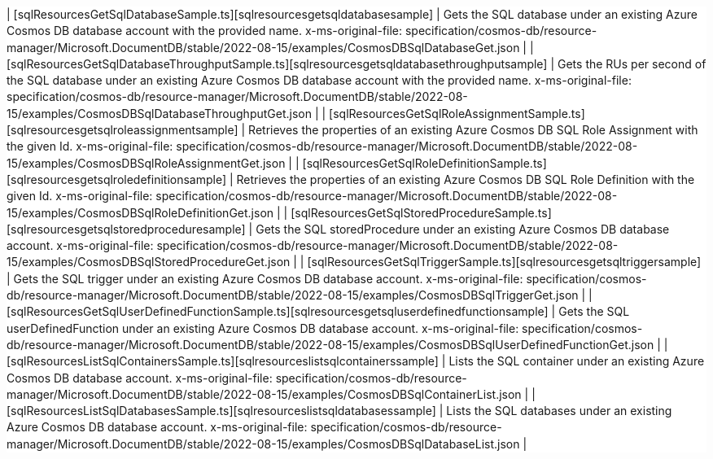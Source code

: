 | [sqlResourcesGetSqlDatabaseSample.ts][sqlresourcesgetsqldatabasesample]                                                                     | Gets the SQL database under an existing Azure Cosmos DB database account with the provided name. x-ms-original-file: specification/cosmos-db/resource-manager/Microsoft.DocumentDB/stable/2022-08-15/examples/CosmosDBSqlDatabaseGet.json                                                                                                                                                                                                                                   |
| [sqlResourcesGetSqlDatabaseThroughputSample.ts][sqlresourcesgetsqldatabasethroughputsample]                                                 | Gets the RUs per second of the SQL database under an existing Azure Cosmos DB database account with the provided name. x-ms-original-file: specification/cosmos-db/resource-manager/Microsoft.DocumentDB/stable/2022-08-15/examples/CosmosDBSqlDatabaseThroughputGet.json                                                                                                                                                                                                   |
| [sqlResourcesGetSqlRoleAssignmentSample.ts][sqlresourcesgetsqlroleassignmentsample]                                                         | Retrieves the properties of an existing Azure Cosmos DB SQL Role Assignment with the given Id. x-ms-original-file: specification/cosmos-db/resource-manager/Microsoft.DocumentDB/stable/2022-08-15/examples/CosmosDBSqlRoleAssignmentGet.json                                                                                                                                                                                                                               |
| [sqlResourcesGetSqlRoleDefinitionSample.ts][sqlresourcesgetsqlroledefinitionsample]                                                         | Retrieves the properties of an existing Azure Cosmos DB SQL Role Definition with the given Id. x-ms-original-file: specification/cosmos-db/resource-manager/Microsoft.DocumentDB/stable/2022-08-15/examples/CosmosDBSqlRoleDefinitionGet.json                                                                                                                                                                                                                               |
| [sqlResourcesGetSqlStoredProcedureSample.ts][sqlresourcesgetsqlstoredproceduresample]                                                       | Gets the SQL storedProcedure under an existing Azure Cosmos DB database account. x-ms-original-file: specification/cosmos-db/resource-manager/Microsoft.DocumentDB/stable/2022-08-15/examples/CosmosDBSqlStoredProcedureGet.json                                                                                                                                                                                                                                            |
| [sqlResourcesGetSqlTriggerSample.ts][sqlresourcesgetsqltriggersample]                                                                       | Gets the SQL trigger under an existing Azure Cosmos DB database account. x-ms-original-file: specification/cosmos-db/resource-manager/Microsoft.DocumentDB/stable/2022-08-15/examples/CosmosDBSqlTriggerGet.json                                                                                                                                                                                                                                                            |
| [sqlResourcesGetSqlUserDefinedFunctionSample.ts][sqlresourcesgetsqluserdefinedfunctionsample]                                               | Gets the SQL userDefinedFunction under an existing Azure Cosmos DB database account. x-ms-original-file: specification/cosmos-db/resource-manager/Microsoft.DocumentDB/stable/2022-08-15/examples/CosmosDBSqlUserDefinedFunctionGet.json                                                                                                                                                                                                                                    |
| [sqlResourcesListSqlContainersSample.ts][sqlresourceslistsqlcontainerssample]                                                               | Lists the SQL container under an existing Azure Cosmos DB database account. x-ms-original-file: specification/cosmos-db/resource-manager/Microsoft.DocumentDB/stable/2022-08-15/examples/CosmosDBSqlContainerList.json                                                                                                                                                                                                                                                      |
| [sqlResourcesListSqlDatabasesSample.ts][sqlresourceslistsqldatabasessample]                                                                 | Lists the SQL databases under an existing Azure Cosmos DB database account. x-ms-original-file: specification/cosmos-db/resource-manager/Microsoft.DocumentDB/stable/2022-08-15/examples/CosmosDBSqlDatabaseList.json                                                                                                                                                                                                                                                       |

[cassandraclusterscreateupdatesample]: https://github.com/Azure/azure-sdk-for-js/blob/main/sdk/cosmosdb/arm-cosmosdb/samples/v15/typescript/src/cassandraClustersCreateUpdateSample.ts
[cassandraclustersdeallocatesample]: https://github.com/Azure/azure-sdk-for-js/blob/main/sdk/cosmosdb/arm-cosmosdb/samples/v15/typescript/src/cassandraClustersDeallocateSample.ts
[cassandraclustersdeletesample]: https://github.com/Azure/azure-sdk-for-js/blob/main/sdk/cosmosdb/arm-cosmosdb/samples/v15/typescript/src/cassandraClustersDeleteSample.ts
[cassandraclustersgetsample]: https://github.com/Azure/azure-sdk-for-js/blob/main/sdk/cosmosdb/arm-cosmosdb/samples/v15/typescript/src/cassandraClustersGetSample.ts
[cassandraclustersinvokecommandsample]: https://github.com/Azure/azure-sdk-for-js/blob/main/sdk/cosmosdb/arm-cosmosdb/samples/v15/typescript/src/cassandraClustersInvokeCommandSample.ts
[cassandraclusterslistbyresourcegroupsample]: https://github.com/Azure/azure-sdk-for-js/blob/main/sdk/cosmosdb/arm-cosmosdb/samples/v15/typescript/src/cassandraClustersListByResourceGroupSample.ts
[cassandraclusterslistbysubscriptionsample]: https://github.com/Azure/azure-sdk-for-js/blob/main/sdk/cosmosdb/arm-cosmosdb/samples/v15/typescript/src/cassandraClustersListBySubscriptionSample.ts
[cassandraclustersstartsample]: https://github.com/Azure/azure-sdk-for-js/blob/main/sdk/cosmosdb/arm-cosmosdb/samples/v15/typescript/src/cassandraClustersStartSample.ts
[cassandraclustersstatussample]: https://github.com/Azure/azure-sdk-for-js/blob/main/sdk/cosmosdb/arm-cosmosdb/samples/v15/typescript/src/cassandraClustersStatusSample.ts
[cassandraclustersupdatesample]: https://github.com/Azure/azure-sdk-for-js/blob/main/sdk/cosmosdb/arm-cosmosdb/samples/v15/typescript/src/cassandraClustersUpdateSample.ts
[cassandradatacenterscreateupdatesample]: https://github.com/Azure/azure-sdk-for-js/blob/main/sdk/cosmosdb/arm-cosmosdb/samples/v15/typescript/src/cassandraDataCentersCreateUpdateSample.ts
[cassandradatacentersdeletesample]: https://github.com/Azure/azure-sdk-for-js/blob/main/sdk/cosmosdb/arm-cosmosdb/samples/v15/typescript/src/cassandraDataCentersDeleteSample.ts
[cassandradatacentersgetsample]: https://github.com/Azure/azure-sdk-for-js/blob/main/sdk/cosmosdb/arm-cosmosdb/samples/v15/typescript/src/cassandraDataCentersGetSample.ts
[cassandradatacenterslistsample]: https://github.com/Azure/azure-sdk-for-js/blob/main/sdk/cosmosdb/arm-cosmosdb/samples/v15/typescript/src/cassandraDataCentersListSample.ts
[cassandradatacentersupdatesample]: https://github.com/Azure/azure-sdk-for-js/blob/main/sdk/cosmosdb/arm-cosmosdb/samples/v15/typescript/src/cassandraDataCentersUpdateSample.ts
[cassandraresourcescreateupdatecassandrakeyspacesample]: https://github.com/Azure/azure-sdk-for-js/blob/main/sdk/cosmosdb/arm-cosmosdb/samples/v15/typescript/src/cassandraResourcesCreateUpdateCassandraKeyspaceSample.ts
[cassandraresourcescreateupdatecassandratablesample]: https://github.com/Azure/azure-sdk-for-js/blob/main/sdk/cosmosdb/arm-cosmosdb/samples/v15/typescript/src/cassandraResourcesCreateUpdateCassandraTableSample.ts
[cassandraresourcesdeletecassandrakeyspacesample]: https://github.com/Azure/azure-sdk-for-js/blob/main/sdk/cosmosdb/arm-cosmosdb/samples/v15/typescript/src/cassandraResourcesDeleteCassandraKeyspaceSample.ts
[cassandraresourcesdeletecassandratablesample]: https://github.com/Azure/azure-sdk-for-js/blob/main/sdk/cosmosdb/arm-cosmosdb/samples/v15/typescript/src/cassandraResourcesDeleteCassandraTableSample.ts
[cassandraresourcesgetcassandrakeyspacesample]: https://github.com/Azure/azure-sdk-for-js/blob/main/sdk/cosmosdb/arm-cosmosdb/samples/v15/typescript/src/cassandraResourcesGetCassandraKeyspaceSample.ts
[cassandraresourcesgetcassandrakeyspacethroughputsample]: https://github.com/Azure/azure-sdk-for-js/blob/main/sdk/cosmosdb/arm-cosmosdb/samples/v15/typescript/src/cassandraResourcesGetCassandraKeyspaceThroughputSample.ts
[cassandraresourcesgetcassandratablesample]: https://github.com/Azure/azure-sdk-for-js/blob/main/sdk/cosmosdb/arm-cosmosdb/samples/v15/typescript/src/cassandraResourcesGetCassandraTableSample.ts
[cassandraresourcesgetcassandratablethroughputsample]: https://github.com/Azure/azure-sdk-for-js/blob/main/sdk/cosmosdb/arm-cosmosdb/samples/v15/typescript/src/cassandraResourcesGetCassandraTableThroughputSample.ts
[cassandraresourceslistcassandrakeyspacessample]: https://github.com/Azure/azure-sdk-for-js/blob/main/sdk/cosmosdb/arm-cosmosdb/samples/v15/typescript/src/cassandraResourcesListCassandraKeyspacesSample.ts
[cassandraresourceslistcassandratablessample]: https://github.com/Azure/azure-sdk-for-js/blob/main/sdk/cosmosdb/arm-cosmosdb/samples/v15/typescript/src/cassandraResourcesListCassandraTablesSample.ts
[cassandraresourcesmigratecassandrakeyspacetoautoscalesample]: https://github.com/Azure/azure-sdk-for-js/blob/main/sdk/cosmosdb/arm-cosmosdb/samples/v15/typescript/src/cassandraResourcesMigrateCassandraKeyspaceToAutoscaleSample.ts
[cassandraresourcesmigratecassandrakeyspacetomanualthroughputsample]: https://github.com/Azure/azure-sdk-for-js/blob/main/sdk/cosmosdb/arm-cosmosdb/samples/v15/typescript/src/cassandraResourcesMigrateCassandraKeyspaceToManualThroughputSample.ts
[cassandraresourcesmigratecassandratabletoautoscalesample]: https://github.com/Azure/azure-sdk-for-js/blob/main/sdk/cosmosdb/arm-cosmosdb/samples/v15/typescript/src/cassandraResourcesMigrateCassandraTableToAutoscaleSample.ts
[cassandraresourcesmigratecassandratabletomanualthroughputsample]: https://github.com/Azure/azure-sdk-for-js/blob/main/sdk/cosmosdb/arm-cosmosdb/samples/v15/typescript/src/cassandraResourcesMigrateCassandraTableToManualThroughputSample.ts
[cassandraresourcesupdatecassandrakeyspacethroughputsample]: https://github.com/Azure/azure-sdk-for-js/blob/main/sdk/cosmosdb/arm-cosmosdb/samples/v15/typescript/src/cassandraResourcesUpdateCassandraKeyspaceThroughputSample.ts
[cassandraresourcesupdatecassandratablethroughputsample]: https://github.com/Azure/azure-sdk-for-js/blob/main/sdk/cosmosdb/arm-cosmosdb/samples/v15/typescript/src/cassandraResourcesUpdateCassandraTableThroughputSample.ts
[collectionlistmetricdefinitionssample]: https://github.com/Azure/azure-sdk-for-js/blob/main/sdk/cosmosdb/arm-cosmosdb/samples/v15/typescript/src/collectionListMetricDefinitionsSample.ts
[collectionlistmetricssample]: https://github.com/Azure/azure-sdk-for-js/blob/main/sdk/cosmosdb/arm-cosmosdb/samples/v15/typescript/src/collectionListMetricsSample.ts
[collectionlistusagessample]: https://github.com/Azure/azure-sdk-for-js/blob/main/sdk/cosmosdb/arm-cosmosdb/samples/v15/typescript/src/collectionListUsagesSample.ts
[collectionpartitionlistmetricssample]: https://github.com/Azure/azure-sdk-for-js/blob/main/sdk/cosmosdb/arm-cosmosdb/samples/v15/typescript/src/collectionPartitionListMetricsSample.ts
[collectionpartitionlistusagessample]: https://github.com/Azure/azure-sdk-for-js/blob/main/sdk/cosmosdb/arm-cosmosdb/samples/v15/typescript/src/collectionPartitionListUsagesSample.ts
[collectionpartitionregionlistmetricssample]: https://github.com/Azure/azure-sdk-for-js/blob/main/sdk/cosmosdb/arm-cosmosdb/samples/v15/typescript/src/collectionPartitionRegionListMetricsSample.ts
[collectionregionlistmetricssample]: https://github.com/Azure/azure-sdk-for-js/blob/main/sdk/cosmosdb/arm-cosmosdb/samples/v15/typescript/src/collectionRegionListMetricsSample.ts
[databaseaccountregionlistmetricssample]: https://github.com/Azure/azure-sdk-for-js/blob/main/sdk/cosmosdb/arm-cosmosdb/samples/v15/typescript/src/databaseAccountRegionListMetricsSample.ts
[databaseaccountschecknameexistssample]: https://github.com/Azure/azure-sdk-for-js/blob/main/sdk/cosmosdb/arm-cosmosdb/samples/v15/typescript/src/databaseAccountsCheckNameExistsSample.ts
[databaseaccountscreateorupdatesample]: https://github.com/Azure/azure-sdk-for-js/blob/main/sdk/cosmosdb/arm-cosmosdb/samples/v15/typescript/src/databaseAccountsCreateOrUpdateSample.ts
[databaseaccountsdeletesample]: https://github.com/Azure/azure-sdk-for-js/blob/main/sdk/cosmosdb/arm-cosmosdb/samples/v15/typescript/src/databaseAccountsDeleteSample.ts
[databaseaccountsfailoverprioritychangesample]: https://github.com/Azure/azure-sdk-for-js/blob/main/sdk/cosmosdb/arm-cosmosdb/samples/v15/typescript/src/databaseAccountsFailoverPriorityChangeSample.ts
[databaseaccountsgetreadonlykeyssample]: https://github.com/Azure/azure-sdk-for-js/blob/main/sdk/cosmosdb/arm-cosmosdb/samples/v15/typescript/src/databaseAccountsGetReadOnlyKeysSample.ts
[databaseaccountsgetsample]: https://github.com/Azure/azure-sdk-for-js/blob/main/sdk/cosmosdb/arm-cosmosdb/samples/v15/typescript/src/databaseAccountsGetSample.ts
[databaseaccountslistbyresourcegroupsample]: https://github.com/Azure/azure-sdk-for-js/blob/main/sdk/cosmosdb/arm-cosmosdb/samples/v15/typescript/src/databaseAccountsListByResourceGroupSample.ts
[databaseaccountslistconnectionstringssample]: https://github.com/Azure/azure-sdk-for-js/blob/main/sdk/cosmosdb/arm-cosmosdb/samples/v15/typescript/src/databaseAccountsListConnectionStringsSample.ts
[databaseaccountslistkeyssample]: https://github.com/Azure/azure-sdk-for-js/blob/main/sdk/cosmosdb/arm-cosmosdb/samples/v15/typescript/src/databaseAccountsListKeysSample.ts
[databaseaccountslistmetricdefinitionssample]: https://github.com/Azure/azure-sdk-for-js/blob/main/sdk/cosmosdb/arm-cosmosdb/samples/v15/typescript/src/databaseAccountsListMetricDefinitionsSample.ts
[databaseaccountslistmetricssample]: https://github.com/Azure/azure-sdk-for-js/blob/main/sdk/cosmosdb/arm-cosmosdb/samples/v15/typescript/src/databaseAccountsListMetricsSample.ts
[databaseaccountslistreadonlykeyssample]: https://github.com/Azure/azure-sdk-for-js/blob/main/sdk/cosmosdb/arm-cosmosdb/samples/v15/typescript/src/databaseAccountsListReadOnlyKeysSample.ts
[databaseaccountslistsample]: https://github.com/Azure/azure-sdk-for-js/blob/main/sdk/cosmosdb/arm-cosmosdb/samples/v15/typescript/src/databaseAccountsListSample.ts
[databaseaccountslistusagessample]: https://github.com/Azure/azure-sdk-for-js/blob/main/sdk/cosmosdb/arm-cosmosdb/samples/v15/typescript/src/databaseAccountsListUsagesSample.ts
[databaseaccountsofflineregionsample]: https://github.com/Azure/azure-sdk-for-js/blob/main/sdk/cosmosdb/arm-cosmosdb/samples/v15/typescript/src/databaseAccountsOfflineRegionSample.ts
[databaseaccountsonlineregionsample]: https://github.com/Azure/azure-sdk-for-js/blob/main/sdk/cosmosdb/arm-cosmosdb/samples/v15/typescript/src/databaseAccountsOnlineRegionSample.ts
[databaseaccountsregeneratekeysample]: https://github.com/Azure/azure-sdk-for-js/blob/main/sdk/cosmosdb/arm-cosmosdb/samples/v15/typescript/src/databaseAccountsRegenerateKeySample.ts
[databaseaccountsupdatesample]: https://github.com/Azure/azure-sdk-for-js/blob/main/sdk/cosmosdb/arm-cosmosdb/samples/v15/typescript/src/databaseAccountsUpdateSample.ts
[databaselistmetricdefinitionssample]: https://github.com/Azure/azure-sdk-for-js/blob/main/sdk/cosmosdb/arm-cosmosdb/samples/v15/typescript/src/databaseListMetricDefinitionsSample.ts
[databaselistmetricssample]: https://github.com/Azure/azure-sdk-for-js/blob/main/sdk/cosmosdb/arm-cosmosdb/samples/v15/typescript/src/databaseListMetricsSample.ts
[databaselistusagessample]: https://github.com/Azure/azure-sdk-for-js/blob/main/sdk/cosmosdb/arm-cosmosdb/samples/v15/typescript/src/databaseListUsagesSample.ts
[gremlinresourcescreateupdategremlindatabasesample]: https://github.com/Azure/azure-sdk-for-js/blob/main/sdk/cosmosdb/arm-cosmosdb/samples/v15/typescript/src/gremlinResourcesCreateUpdateGremlinDatabaseSample.ts
[gremlinresourcescreateupdategremlingraphsample]: https://github.com/Azure/azure-sdk-for-js/blob/main/sdk/cosmosdb/arm-cosmosdb/samples/v15/typescript/src/gremlinResourcesCreateUpdateGremlinGraphSample.ts
[gremlinresourcesdeletegremlindatabasesample]: https://github.com/Azure/azure-sdk-for-js/blob/main/sdk/cosmosdb/arm-cosmosdb/samples/v15/typescript/src/gremlinResourcesDeleteGremlinDatabaseSample.ts
[gremlinresourcesdeletegremlingraphsample]: https://github.com/Azure/azure-sdk-for-js/blob/main/sdk/cosmosdb/arm-cosmosdb/samples/v15/typescript/src/gremlinResourcesDeleteGremlinGraphSample.ts
[gremlinresourcesgetgremlindatabasesample]: https://github.com/Azure/azure-sdk-for-js/blob/main/sdk/cosmosdb/arm-cosmosdb/samples/v15/typescript/src/gremlinResourcesGetGremlinDatabaseSample.ts
[gremlinresourcesgetgremlindatabasethroughputsample]: https://github.com/Azure/azure-sdk-for-js/blob/main/sdk/cosmosdb/arm-cosmosdb/samples/v15/typescript/src/gremlinResourcesGetGremlinDatabaseThroughputSample.ts
[gremlinresourcesgetgremlingraphsample]: https://github.com/Azure/azure-sdk-for-js/blob/main/sdk/cosmosdb/arm-cosmosdb/samples/v15/typescript/src/gremlinResourcesGetGremlinGraphSample.ts
[gremlinresourcesgetgremlingraphthroughputsample]: https://github.com/Azure/azure-sdk-for-js/blob/main/sdk/cosmosdb/arm-cosmosdb/samples/v15/typescript/src/gremlinResourcesGetGremlinGraphThroughputSample.ts
[gremlinresourceslistgremlindatabasessample]: https://github.com/Azure/azure-sdk-for-js/blob/main/sdk/cosmosdb/arm-cosmosdb/samples/v15/typescript/src/gremlinResourcesListGremlinDatabasesSample.ts
[gremlinresourceslistgremlingraphssample]: https://github.com/Azure/azure-sdk-for-js/blob/main/sdk/cosmosdb/arm-cosmosdb/samples/v15/typescript/src/gremlinResourcesListGremlinGraphsSample.ts
[gremlinresourcesmigrategremlindatabasetoautoscalesample]: https://github.com/Azure/azure-sdk-for-js/blob/main/sdk/cosmosdb/arm-cosmosdb/samples/v15/typescript/src/gremlinResourcesMigrateGremlinDatabaseToAutoscaleSample.ts
[gremlinresourcesmigrategremlindatabasetomanualthroughputsample]: https://github.com/Azure/azure-sdk-for-js/blob/main/sdk/cosmosdb/arm-cosmosdb/samples/v15/typescript/src/gremlinResourcesMigrateGremlinDatabaseToManualThroughputSample.ts
[gremlinresourcesmigrategremlingraphtoautoscalesample]: https://github.com/Azure/azure-sdk-for-js/blob/main/sdk/cosmosdb/arm-cosmosdb/samples/v15/typescript/src/gremlinResourcesMigrateGremlinGraphToAutoscaleSample.ts
[gremlinresourcesmigrategremlingraphtomanualthroughputsample]: https://github.com/Azure/azure-sdk-for-js/blob/main/sdk/cosmosdb/arm-cosmosdb/samples/v15/typescript/src/gremlinResourcesMigrateGremlinGraphToManualThroughputSample.ts
[gremlinresourcesupdategremlindatabasethroughputsample]: https://github.com/Azure/azure-sdk-for-js/blob/main/sdk/cosmosdb/arm-cosmosdb/samples/v15/typescript/src/gremlinResourcesUpdateGremlinDatabaseThroughputSample.ts
[gremlinresourcesupdategremlingraphthroughputsample]: https://github.com/Azure/azure-sdk-for-js/blob/main/sdk/cosmosdb/arm-cosmosdb/samples/v15/typescript/src/gremlinResourcesUpdateGremlinGraphThroughputSample.ts
[locationsgetsample]: https://github.com/Azure/azure-sdk-for-js/blob/main/sdk/cosmosdb/arm-cosmosdb/samples/v15/typescript/src/locationsGetSample.ts
[locationslistsample]: https://github.com/Azure/azure-sdk-for-js/blob/main/sdk/cosmosdb/arm-cosmosdb/samples/v15/typescript/src/locationsListSample.ts
[mongodbresourcescreateupdatemongodbcollectionsample]: https://github.com/Azure/azure-sdk-for-js/blob/main/sdk/cosmosdb/arm-cosmosdb/samples/v15/typescript/src/mongoDbResourcesCreateUpdateMongoDbcollectionSample.ts
[mongodbresourcescreateupdatemongodbdatabasesample]: https://github.com/Azure/azure-sdk-for-js/blob/main/sdk/cosmosdb/arm-cosmosdb/samples/v15/typescript/src/mongoDbResourcesCreateUpdateMongoDbdatabaseSample.ts
[mongodbresourcescreateupdatemongoroledefinitionsample]: https://github.com/Azure/azure-sdk-for-js/blob/main/sdk/cosmosdb/arm-cosmosdb/samples/v15/typescript/src/mongoDbResourcesCreateUpdateMongoRoleDefinitionSample.ts
[mongodbresourcescreateupdatemongouserdefinitionsample]: https://github.com/Azure/azure-sdk-for-js/blob/main/sdk/cosmosdb/arm-cosmosdb/samples/v15/typescript/src/mongoDbResourcesCreateUpdateMongoUserDefinitionSample.ts
[mongodbresourcesdeletemongodbcollectionsample]: https://github.com/Azure/azure-sdk-for-js/blob/main/sdk/cosmosdb/arm-cosmosdb/samples/v15/typescript/src/mongoDbResourcesDeleteMongoDbcollectionSample.ts
[mongodbresourcesdeletemongodbdatabasesample]: https://github.com/Azure/azure-sdk-for-js/blob/main/sdk/cosmosdb/arm-cosmosdb/samples/v15/typescript/src/mongoDbResourcesDeleteMongoDbdatabaseSample.ts
[mongodbresourcesdeletemongoroledefinitionsample]: https://github.com/Azure/azure-sdk-for-js/blob/main/sdk/cosmosdb/arm-cosmosdb/samples/v15/typescript/src/mongoDbResourcesDeleteMongoRoleDefinitionSample.ts
[mongodbresourcesdeletemongouserdefinitionsample]: https://github.com/Azure/azure-sdk-for-js/blob/main/sdk/cosmosdb/arm-cosmosdb/samples/v15/typescript/src/mongoDbResourcesDeleteMongoUserDefinitionSample.ts
[mongodbresourcesgetmongodbcollectionsample]: https://github.com/Azure/azure-sdk-for-js/blob/main/sdk/cosmosdb/arm-cosmosdb/samples/v15/typescript/src/mongoDbResourcesGetMongoDbcollectionSample.ts
[mongodbresourcesgetmongodbcollectionthroughputsample]: https://github.com/Azure/azure-sdk-for-js/blob/main/sdk/cosmosdb/arm-cosmosdb/samples/v15/typescript/src/mongoDbResourcesGetMongoDbcollectionThroughputSample.ts
[mongodbresourcesgetmongodbdatabasesample]: https://github.com/Azure/azure-sdk-for-js/blob/main/sdk/cosmosdb/arm-cosmosdb/samples/v15/typescript/src/mongoDbResourcesGetMongoDbdatabaseSample.ts
[mongodbresourcesgetmongodbdatabasethroughputsample]: https://github.com/Azure/azure-sdk-for-js/blob/main/sdk/cosmosdb/arm-cosmosdb/samples/v15/typescript/src/mongoDbResourcesGetMongoDbdatabaseThroughputSample.ts
[mongodbresourcesgetmongoroledefinitionsample]: https://github.com/Azure/azure-sdk-for-js/blob/main/sdk/cosmosdb/arm-cosmosdb/samples/v15/typescript/src/mongoDbResourcesGetMongoRoleDefinitionSample.ts
[mongodbresourcesgetmongouserdefinitionsample]: https://github.com/Azure/azure-sdk-for-js/blob/main/sdk/cosmosdb/arm-cosmosdb/samples/v15/typescript/src/mongoDbResourcesGetMongoUserDefinitionSample.ts
[mongodbresourceslistmongodbcollectionssample]: https://github.com/Azure/azure-sdk-for-js/blob/main/sdk/cosmosdb/arm-cosmosdb/samples/v15/typescript/src/mongoDbResourcesListMongoDbcollectionsSample.ts
[mongodbresourceslistmongodbdatabasessample]: https://github.com/Azure/azure-sdk-for-js/blob/main/sdk/cosmosdb/arm-cosmosdb/samples/v15/typescript/src/mongoDbResourcesListMongoDbdatabasesSample.ts
[mongodbresourceslistmongoroledefinitionssample]: https://github.com/Azure/azure-sdk-for-js/blob/main/sdk/cosmosdb/arm-cosmosdb/samples/v15/typescript/src/mongoDbResourcesListMongoRoleDefinitionsSample.ts
[mongodbresourceslistmongouserdefinitionssample]: https://github.com/Azure/azure-sdk-for-js/blob/main/sdk/cosmosdb/arm-cosmosdb/samples/v15/typescript/src/mongoDbResourcesListMongoUserDefinitionsSample.ts
[mongodbresourcesmigratemongodbcollectiontoautoscalesample]: https://github.com/Azure/azure-sdk-for-js/blob/main/sdk/cosmosdb/arm-cosmosdb/samples/v15/typescript/src/mongoDbResourcesMigrateMongoDbcollectionToAutoscaleSample.ts
[mongodbresourcesmigratemongodbcollectiontomanualthroughputsample]: https://github.com/Azure/azure-sdk-for-js/blob/main/sdk/cosmosdb/arm-cosmosdb/samples/v15/typescript/src/mongoDbResourcesMigrateMongoDbcollectionToManualThroughputSample.ts
[mongodbresourcesmigratemongodbdatabasetoautoscalesample]: https://github.com/Azure/azure-sdk-for-js/blob/main/sdk/cosmosdb/arm-cosmosdb/samples/v15/typescript/src/mongoDbResourcesMigrateMongoDbdatabaseToAutoscaleSample.ts
[mongodbresourcesmigratemongodbdatabasetomanualthroughputsample]: https://github.com/Azure/azure-sdk-for-js/blob/main/sdk/cosmosdb/arm-cosmosdb/samples/v15/typescript/src/mongoDbResourcesMigrateMongoDbdatabaseToManualThroughputSample.ts
[mongodbresourcesretrievecontinuousbackupinformationsample]: https://github.com/Azure/azure-sdk-for-js/blob/main/sdk/cosmosdb/arm-cosmosdb/samples/v15/typescript/src/mongoDbResourcesRetrieveContinuousBackupInformationSample.ts
[mongodbresourcesupdatemongodbcollectionthroughputsample]: https://github.com/Azure/azure-sdk-for-js/blob/main/sdk/cosmosdb/arm-cosmosdb/samples/v15/typescript/src/mongoDbResourcesUpdateMongoDbcollectionThroughputSample.ts
[mongodbresourcesupdatemongodbdatabasethroughputsample]: https://github.com/Azure/azure-sdk-for-js/blob/main/sdk/cosmosdb/arm-cosmosdb/samples/v15/typescript/src/mongoDbResourcesUpdateMongoDbdatabaseThroughputSample.ts
[notebookworkspacescreateorupdatesample]: https://github.com/Azure/azure-sdk-for-js/blob/main/sdk/cosmosdb/arm-cosmosdb/samples/v15/typescript/src/notebookWorkspacesCreateOrUpdateSample.ts
[notebookworkspacesdeletesample]: https://github.com/Azure/azure-sdk-for-js/blob/main/sdk/cosmosdb/arm-cosmosdb/samples/v15/typescript/src/notebookWorkspacesDeleteSample.ts
[notebookworkspacesgetsample]: https://github.com/Azure/azure-sdk-for-js/blob/main/sdk/cosmosdb/arm-cosmosdb/samples/v15/typescript/src/notebookWorkspacesGetSample.ts
[notebookworkspaceslistbydatabaseaccountsample]: https://github.com/Azure/azure-sdk-for-js/blob/main/sdk/cosmosdb/arm-cosmosdb/samples/v15/typescript/src/notebookWorkspacesListByDatabaseAccountSample.ts
[notebookworkspaceslistconnectioninfosample]: https://github.com/Azure/azure-sdk-for-js/blob/main/sdk/cosmosdb/arm-cosmosdb/samples/v15/typescript/src/notebookWorkspacesListConnectionInfoSample.ts
[notebookworkspacesregenerateauthtokensample]: https://github.com/Azure/azure-sdk-for-js/blob/main/sdk/cosmosdb/arm-cosmosdb/samples/v15/typescript/src/notebookWorkspacesRegenerateAuthTokenSample.ts
[notebookworkspacesstartsample]: https://github.com/Azure/azure-sdk-for-js/blob/main/sdk/cosmosdb/arm-cosmosdb/samples/v15/typescript/src/notebookWorkspacesStartSample.ts
[operationslistsample]: https://github.com/Azure/azure-sdk-for-js/blob/main/sdk/cosmosdb/arm-cosmosdb/samples/v15/typescript/src/operationsListSample.ts
[partitionkeyrangeidlistmetricssample]: https://github.com/Azure/azure-sdk-for-js/blob/main/sdk/cosmosdb/arm-cosmosdb/samples/v15/typescript/src/partitionKeyRangeIdListMetricsSample.ts
[partitionkeyrangeidregionlistmetricssample]: https://github.com/Azure/azure-sdk-for-js/blob/main/sdk/cosmosdb/arm-cosmosdb/samples/v15/typescript/src/partitionKeyRangeIdRegionListMetricsSample.ts
[percentilelistmetricssample]: https://github.com/Azure/azure-sdk-for-js/blob/main/sdk/cosmosdb/arm-cosmosdb/samples/v15/typescript/src/percentileListMetricsSample.ts
[percentilesourcetargetlistmetricssample]: https://github.com/Azure/azure-sdk-for-js/blob/main/sdk/cosmosdb/arm-cosmosdb/samples/v15/typescript/src/percentileSourceTargetListMetricsSample.ts
[percentiletargetlistmetricssample]: https://github.com/Azure/azure-sdk-for-js/blob/main/sdk/cosmosdb/arm-cosmosdb/samples/v15/typescript/src/percentileTargetListMetricsSample.ts
[privateendpointconnectionscreateorupdatesample]: https://github.com/Azure/azure-sdk-for-js/blob/main/sdk/cosmosdb/arm-cosmosdb/samples/v15/typescript/src/privateEndpointConnectionsCreateOrUpdateSample.ts
[privateendpointconnectionsdeletesample]: https://github.com/Azure/azure-sdk-for-js/blob/main/sdk/cosmosdb/arm-cosmosdb/samples/v15/typescript/src/privateEndpointConnectionsDeleteSample.ts
[privateendpointconnectionsgetsample]: https://github.com/Azure/azure-sdk-for-js/blob/main/sdk/cosmosdb/arm-cosmosdb/samples/v15/typescript/src/privateEndpointConnectionsGetSample.ts
[privateendpointconnectionslistbydatabaseaccountsample]: https://github.com/Azure/azure-sdk-for-js/blob/main/sdk/cosmosdb/arm-cosmosdb/samples/v15/typescript/src/privateEndpointConnectionsListByDatabaseAccountSample.ts
[privatelinkresourcesgetsample]: https://github.com/Azure/azure-sdk-for-js/blob/main/sdk/cosmosdb/arm-cosmosdb/samples/v15/typescript/src/privateLinkResourcesGetSample.ts
[privatelinkresourceslistbydatabaseaccountsample]: https://github.com/Azure/azure-sdk-for-js/blob/main/sdk/cosmosdb/arm-cosmosdb/samples/v15/typescript/src/privateLinkResourcesListByDatabaseAccountSample.ts
[restorabledatabaseaccountsgetbylocationsample]: https://github.com/Azure/azure-sdk-for-js/blob/main/sdk/cosmosdb/arm-cosmosdb/samples/v15/typescript/src/restorableDatabaseAccountsGetByLocationSample.ts
[restorabledatabaseaccountslistbylocationsample]: https://github.com/Azure/azure-sdk-for-js/blob/main/sdk/cosmosdb/arm-cosmosdb/samples/v15/typescript/src/restorableDatabaseAccountsListByLocationSample.ts
[restorabledatabaseaccountslistsample]: https://github.com/Azure/azure-sdk-for-js/blob/main/sdk/cosmosdb/arm-cosmosdb/samples/v15/typescript/src/restorableDatabaseAccountsListSample.ts
[restorablemongodbcollectionslistsample]: https://github.com/Azure/azure-sdk-for-js/blob/main/sdk/cosmosdb/arm-cosmosdb/samples/v15/typescript/src/restorableMongodbCollectionsListSample.ts
[restorablemongodbdatabaseslistsample]: https://github.com/Azure/azure-sdk-for-js/blob/main/sdk/cosmosdb/arm-cosmosdb/samples/v15/typescript/src/restorableMongodbDatabasesListSample.ts
[restorablemongodbresourceslistsample]: https://github.com/Azure/azure-sdk-for-js/blob/main/sdk/cosmosdb/arm-cosmosdb/samples/v15/typescript/src/restorableMongodbResourcesListSample.ts
[restorablesqlcontainerslistsample]: https://github.com/Azure/azure-sdk-for-js/blob/main/sdk/cosmosdb/arm-cosmosdb/samples/v15/typescript/src/restorableSqlContainersListSample.ts
[restorablesqldatabaseslistsample]: https://github.com/Azure/azure-sdk-for-js/blob/main/sdk/cosmosdb/arm-cosmosdb/samples/v15/typescript/src/restorableSqlDatabasesListSample.ts
[restorablesqlresourceslistsample]: https://github.com/Azure/azure-sdk-for-js/blob/main/sdk/cosmosdb/arm-cosmosdb/samples/v15/typescript/src/restorableSqlResourcesListSample.ts
[servicecreatesample]: https://github.com/Azure/azure-sdk-for-js/blob/main/sdk/cosmosdb/arm-cosmosdb/samples/v15/typescript/src/serviceCreateSample.ts
[servicedeletesample]: https://github.com/Azure/azure-sdk-for-js/blob/main/sdk/cosmosdb/arm-cosmosdb/samples/v15/typescript/src/serviceDeleteSample.ts
[servicegetsample]: https://github.com/Azure/azure-sdk-for-js/blob/main/sdk/cosmosdb/arm-cosmosdb/samples/v15/typescript/src/serviceGetSample.ts
[servicelistsample]: https://github.com/Azure/azure-sdk-for-js/blob/main/sdk/cosmosdb/arm-cosmosdb/samples/v15/typescript/src/serviceListSample.ts
[sqlresourcescreateupdatesqlcontainersample]: https://github.com/Azure/azure-sdk-for-js/blob/main/sdk/cosmosdb/arm-cosmosdb/samples/v15/typescript/src/sqlResourcesCreateUpdateSqlContainerSample.ts
[sqlresourcescreateupdatesqldatabasesample]: https://github.com/Azure/azure-sdk-for-js/blob/main/sdk/cosmosdb/arm-cosmosdb/samples/v15/typescript/src/sqlResourcesCreateUpdateSqlDatabaseSample.ts